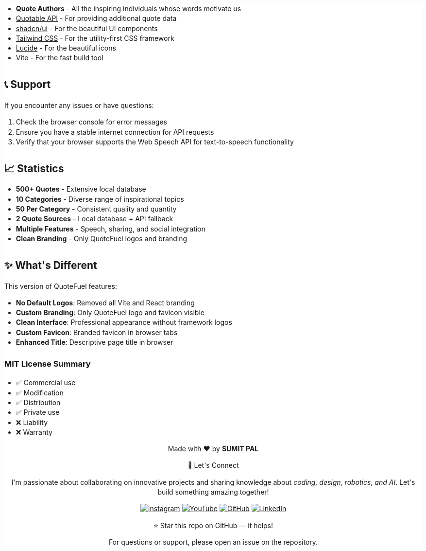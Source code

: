 - **Quote Authors** - All the inspiring individuals whose words motivate us
- [Quotable API](https://quotable.io/) - For providing additional quote data
- [shadcn/ui](https://ui.shadcn.com/) - For the beautiful UI components
- [Tailwind CSS](https://tailwindcss.com/) - For the utility-first CSS framework
- [Lucide](https://lucide.dev/) - For the beautiful icons
- [Vite](https://vitejs.dev/) - For the fast build tool

## 📞 Support

If you encounter any issues or have questions:
1. Check the browser console for error messages
2. Ensure you have a stable internet connection for API requests
3. Verify that your browser supports the Web Speech API for text-to-speech functionality

## 📈 Statistics

- **500+ Quotes** - Extensive local database
- **10 Categories** - Diverse range of inspirational topics
- **50 Per Category** - Consistent quality and quantity
- **2 Quote Sources** - Local database + API fallback
- **Multiple Features** - Speech, sharing, and social integration
- **Clean Branding** - Only QuoteFuel logos and branding

## ✨ What's Different

This version of QuoteFuel features:
- **No Default Logos**: Removed all Vite and React branding
- **Custom Branding**: Only QuoteFuel logo and favicon visible
- **Clean Interface**: Professional appearance without framework logos
- **Custom Favicon**: Branded favicon in browser tabs
- **Enhanced Title**: Descriptive page title in browser

### MIT License Summary
- ✅ Commercial use
- ✅ Modification
- ✅ Distribution
- ✅ Private use
- ❌ Liability
- ❌ Warranty


<div align="center">
<p>Made with ❤️ by <strong>SUMIT PAL</strong></p>

🌟 Let's Connect

I'm passionate about collaborating on innovative projects and sharing knowledge about *coding, design, robotics, and AI*. Let's build something amazing together!  

[![Instagram](https://img.icons8.com/fluency/48/instagram-new.png)](https://www.instagram.com/sumittech_360)  [![YouTube](https://img.icons8.com/fluency/48/youtube-play.png)](https://youtube.com/channel/UCiPxbNaC7dloVut6Jc5xHIQ)  [![GitHub](https://img.icons8.com/fluency/48/github.png)](https://github.com/InnovativeSumit)  [![LinkedIn](https://img.icons8.com/fluency/48/linkedin.png)](https://www.linkedin.com/in/sumit-pal-40511a339) 

⭐ Star this repo on GitHub — it helps!

<p>For questions or support, please open an issue on the repository.</p>
</div>





